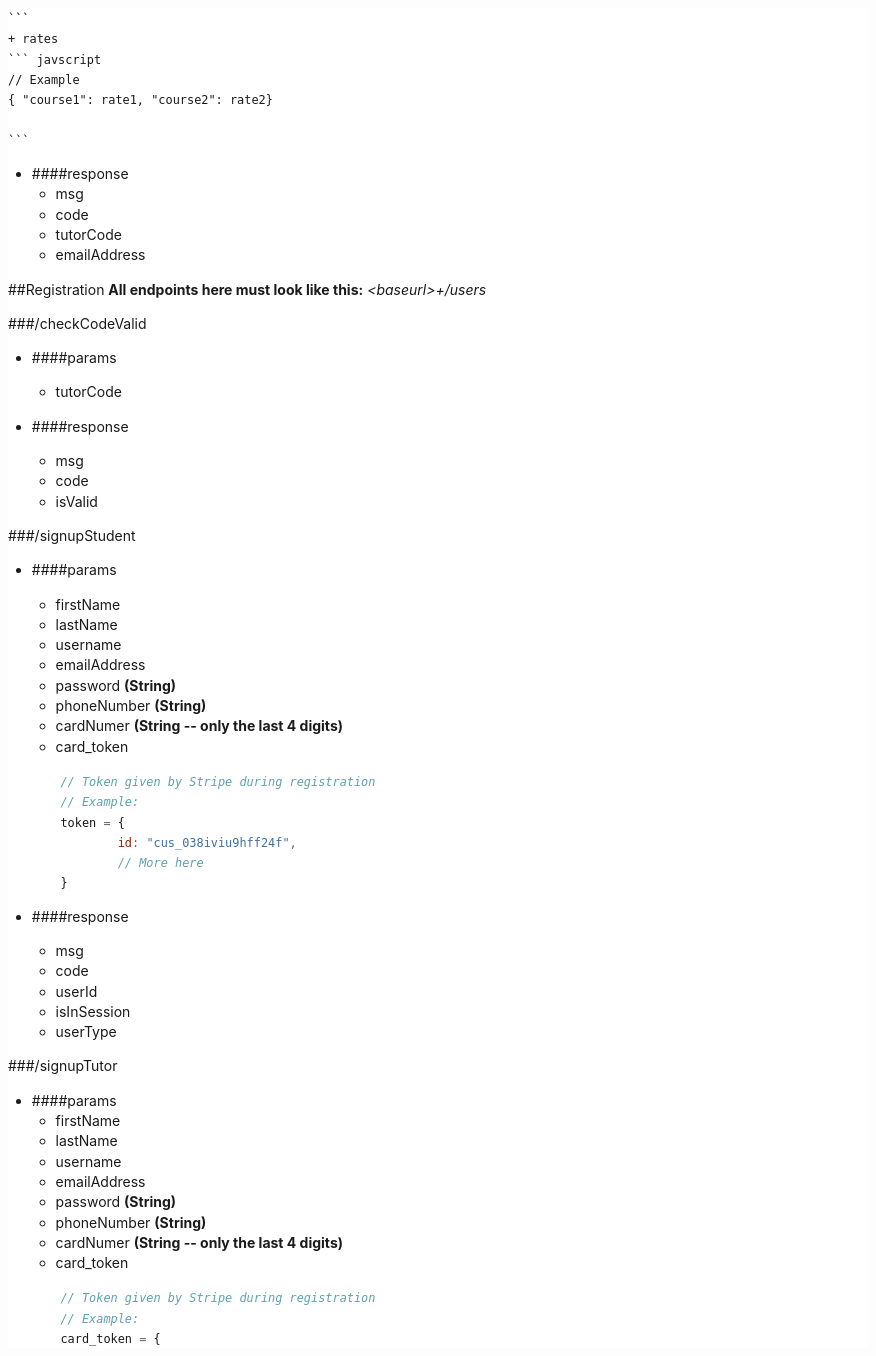 	```
	+ rates
	``` javscript
	// Example
	{ "course1": rate1, "course2": rate2}

	```

+ ####response
	+ msg
	+ code
	+ tutorCode
	+ emailAddress


##Registration
__All endpoints here must look like this:__ _&lt;baseurl&gt;+/users_

###/checkCodeValid
+ ####params
	+ tutorCode


+ ####response
	+ msg
	+ code
	+ isValid

###/signupStudent
+ ####params
	+ firstName
	+ lastName
	+ username
	+ emailAddress
	+ password __(String)__
	+ phoneNumber __(String)__
	+ cardNumer __(String -- only the last 4 digits)__
	+ card_token
	``` javascript
		// Token given by Stripe during registration
		// Example:
		token = {
				id: "cus_038iviu9hff24f",
				// More here
		}
	```

+ ####response
	+ msg
	+ code
	+ userId
	+ isInSession
	+ userType

###/signupTutor
+ ####params
	+ firstName
	+ lastName
	+ username
	+ emailAddress
	+ password __(String)__
	+ phoneNumber __(String)__
	+ cardNumer __(String -- only the last 4 digits)__
	+ card_token
	``` javascript
		// Token given by Stripe during registration
		// Example:
		card_token = {